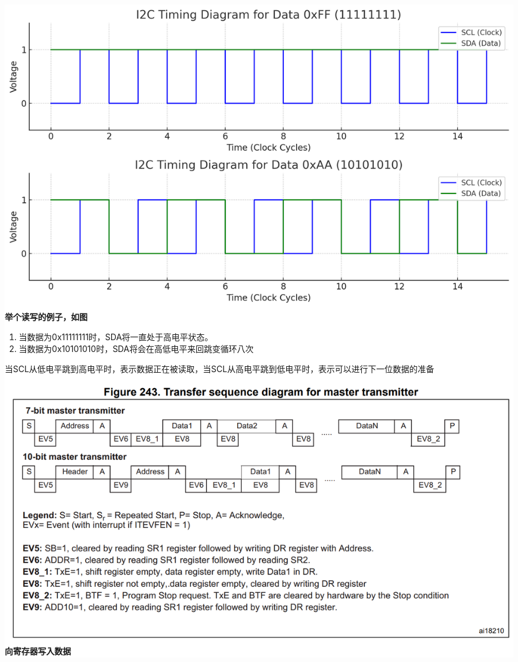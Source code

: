 ![alt text](write_read_example.png)    
**举个读写的例子，如图**
1. 当数据为0x11111111时，SDA将一直处于高电平状态。
2. 当数据为0x10101010时，SDA将会在高低电平来回跳变循环八次   

当SCL从低电平跳到高电平时，表示数据正在被读取，当SCL从高电平跳到低电平时，表示可以进行下一位数据的准备     
![alt text](<Transfer sequence diagram for master transmitter.png>)
**向寄存器写入数据**
